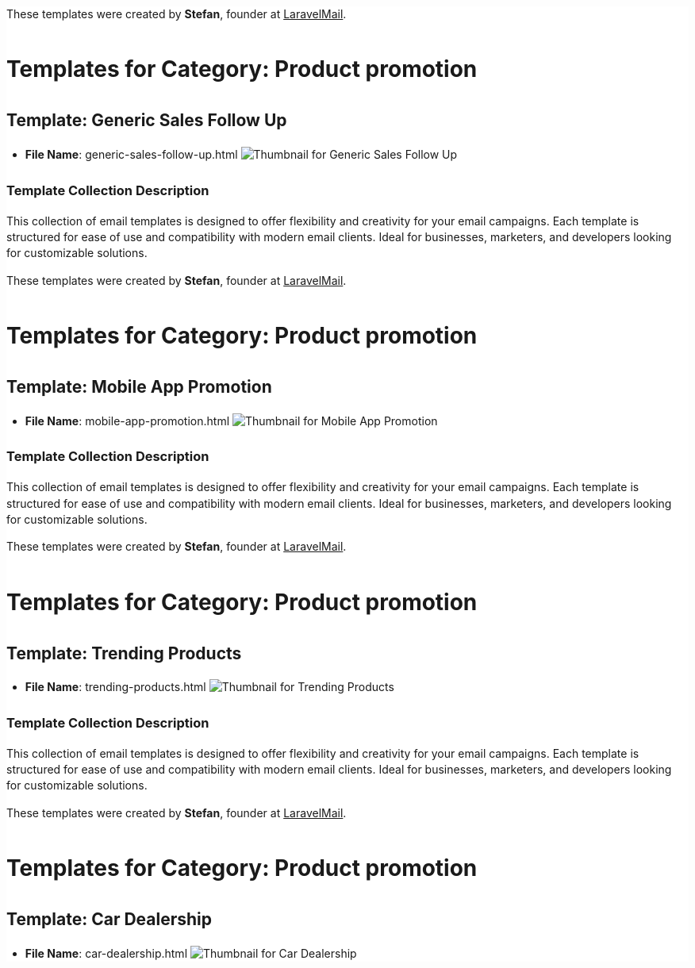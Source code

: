 These templates were created by **Stefan**, founder at [LaravelMail](https://laravelmail.com).

# Templates for Category: Product promotion

## Template: Generic Sales Follow Up
- **File Name**: generic-sales-follow-up.html
![Thumbnail for Generic Sales Follow Up](./generic-sales-follow-up.png)

### Template Collection Description
This collection of email templates is designed to offer flexibility and creativity for your email campaigns. Each template is structured for ease of use and compatibility with modern email clients. Ideal for businesses, marketers, and developers looking for customizable solutions.

These templates were created by **Stefan**, founder at [LaravelMail](https://laravelmail.com).

# Templates for Category: Product promotion

## Template: Mobile App Promotion
- **File Name**: mobile-app-promotion.html
![Thumbnail for Mobile App Promotion](./mobile-app-promotion.png)

### Template Collection Description
This collection of email templates is designed to offer flexibility and creativity for your email campaigns. Each template is structured for ease of use and compatibility with modern email clients. Ideal for businesses, marketers, and developers looking for customizable solutions.

These templates were created by **Stefan**, founder at [LaravelMail](https://laravelmail.com).

# Templates for Category: Product promotion

## Template: Trending Products
- **File Name**: trending-products.html
![Thumbnail for Trending Products](./trending-products.png)

### Template Collection Description
This collection of email templates is designed to offer flexibility and creativity for your email campaigns. Each template is structured for ease of use and compatibility with modern email clients. Ideal for businesses, marketers, and developers looking for customizable solutions.

These templates were created by **Stefan**, founder at [LaravelMail](https://laravelmail.com).

# Templates for Category: Product promotion

## Template: Car Dealership
- **File Name**: car-dealership.html
![Thumbnail for Car Dealership](./car-dealership.png)
